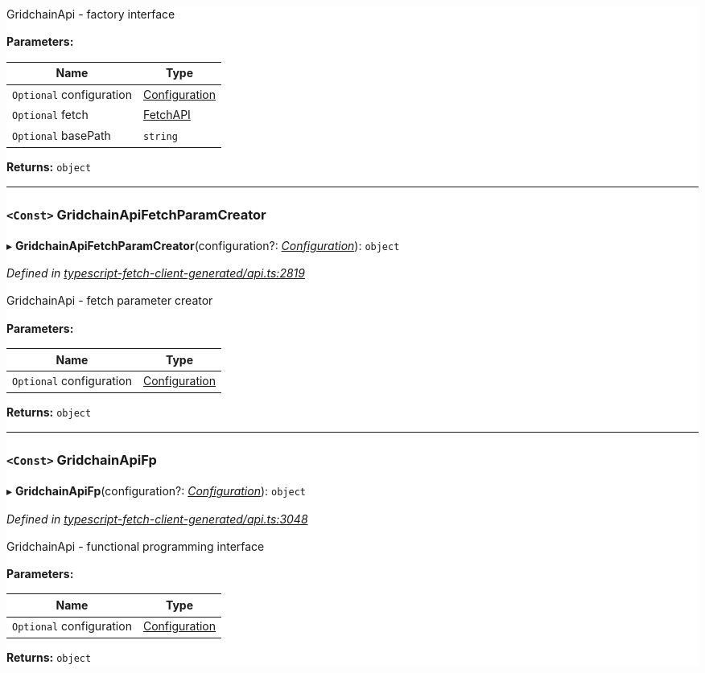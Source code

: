 GridchainApi - factory interface

**Parameters:**

| Name | Type |
| ------ | ------ |
| `Optional` configuration | [Configuration](classes/configuration.md) |
| `Optional` fetch | [FetchAPI](interfaces/fetchapi.md) |
| `Optional` basePath | `string` |

**Returns:** `object`

___
<a id="gridchainapifetchparamcreator"></a>

### `<Const>` GridchainApiFetchParamCreator

▸ **GridchainApiFetchParamCreator**(configuration?: *[Configuration](classes/configuration.md)*): `object`

*Defined in [typescript-fetch-client-generated/api.ts:2819](https://github.com/boardwalktech/Boardwalk-Client-Virtual-Machine-JS/blob/bd51c2e/typescript/src/typescript-fetch-client-generated/api.ts#L2819)*

GridchainApi - fetch parameter creator

**Parameters:**

| Name | Type |
| ------ | ------ |
| `Optional` configuration | [Configuration](classes/configuration.md) |

**Returns:** `object`

___
<a id="gridchainapifp"></a>

### `<Const>` GridchainApiFp

▸ **GridchainApiFp**(configuration?: *[Configuration](classes/configuration.md)*): `object`

*Defined in [typescript-fetch-client-generated/api.ts:3048](https://github.com/boardwalktech/Boardwalk-Client-Virtual-Machine-JS/blob/bd51c2e/typescript/src/typescript-fetch-client-generated/api.ts#L3048)*

GridchainApi - functional programming interface

**Parameters:**

| Name | Type |
| ------ | ------ |
| `Optional` configuration | [Configuration](classes/configuration.md) |

**Returns:** `object`
